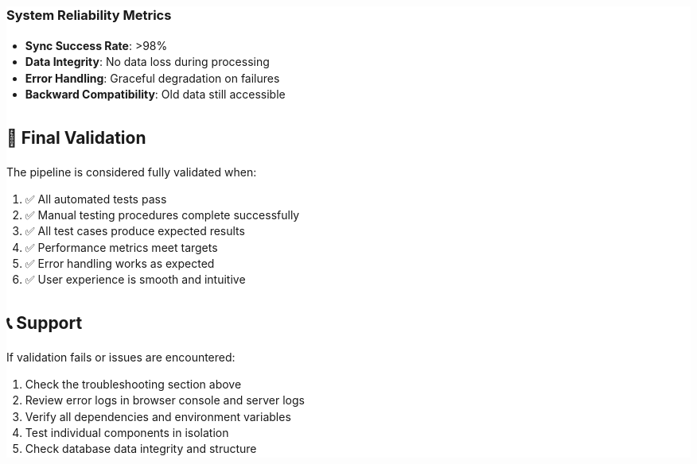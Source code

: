 ### System Reliability Metrics
- **Sync Success Rate**: >98%
- **Data Integrity**: No data loss during processing
- **Error Handling**: Graceful degradation on failures
- **Backward Compatibility**: Old data still accessible

## 🎯 Final Validation

The pipeline is considered fully validated when:

1. ✅ All automated tests pass
2. ✅ Manual testing procedures complete successfully
3. ✅ All test cases produce expected results
4. ✅ Performance metrics meet targets
5. ✅ Error handling works as expected
6. ✅ User experience is smooth and intuitive

## 📞 Support

If validation fails or issues are encountered:

1. Check the troubleshooting section above
2. Review error logs in browser console and server logs
3. Verify all dependencies and environment variables
4. Test individual components in isolation
5. Check database data integrity and structure
